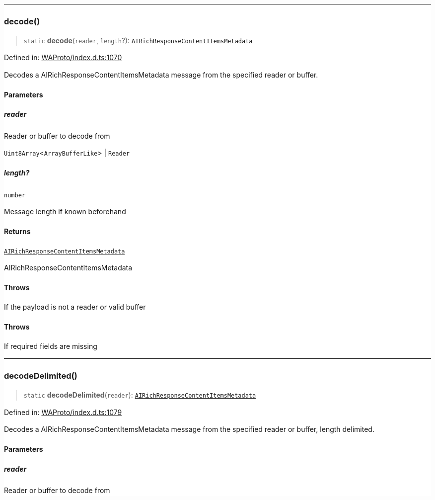 ***

### decode()

> `static` **decode**(`reader`, `length`?): [`AIRichResponseContentItemsMetadata`](AIRichResponseContentItemsMetadata.md)

Defined in: [WAProto/index.d.ts:1070](https://github.com/Fokusdotid/Baileys/blob/4c54e9ae0a9f37422d51e97c3454891bf06f36e1/WAProto/index.d.ts#L1070)

Decodes a AIRichResponseContentItemsMetadata message from the specified reader or buffer.

#### Parameters

##### reader

Reader or buffer to decode from

`Uint8Array`\<`ArrayBufferLike`\> | `Reader`

##### length?

`number`

Message length if known beforehand

#### Returns

[`AIRichResponseContentItemsMetadata`](AIRichResponseContentItemsMetadata.md)

AIRichResponseContentItemsMetadata

#### Throws

If the payload is not a reader or valid buffer

#### Throws

If required fields are missing

***

### decodeDelimited()

> `static` **decodeDelimited**(`reader`): [`AIRichResponseContentItemsMetadata`](AIRichResponseContentItemsMetadata.md)

Defined in: [WAProto/index.d.ts:1079](https://github.com/Fokusdotid/Baileys/blob/4c54e9ae0a9f37422d51e97c3454891bf06f36e1/WAProto/index.d.ts#L1079)

Decodes a AIRichResponseContentItemsMetadata message from the specified reader or buffer, length delimited.

#### Parameters

##### reader

Reader or buffer to decode from
